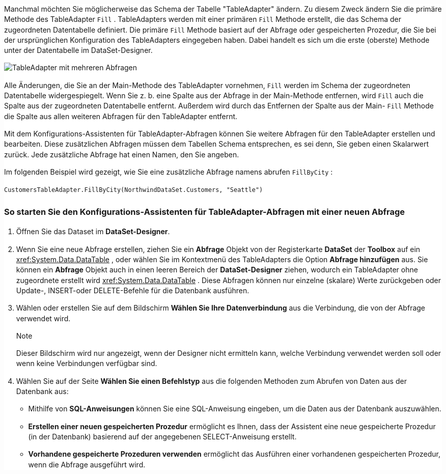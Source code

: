 Manchmal möchten Sie möglicherweise das Schema der Tabelle "TableAdapter" ändern. Zu diesem Zweck ändern Sie die primäre Methode des TableAdapter `Fill` . TableAdapters werden mit einer primären `Fill` Methode erstellt, die das Schema der zugeordneten Datentabelle definiert. Die primäre `Fill` Methode basiert auf der Abfrage oder gespeicherten Prozedur, die Sie bei der ursprünglichen Konfiguration des TableAdapters eingegeben haben. Dabei handelt es sich um die erste (oberste) Methode unter der Datentabelle im DataSet-Designer.

![TableAdapter mit mehreren Abfragen](../data-tools/media/tableadapter.gif)

Alle Änderungen, die Sie an der Main-Methode des TableAdapter vornehmen, `Fill` werden im Schema der zugeordneten Datentabelle widergespiegelt. Wenn Sie z. b. eine Spalte aus der Abfrage in der Main-Methode entfernen, wird `Fill` auch die Spalte aus der zugeordneten Datentabelle entfernt. Außerdem wird durch das Entfernen der Spalte aus der Main- `Fill` Methode die Spalte aus allen weiteren Abfragen für den TableAdapter entfernt.

Mit dem Konfigurations-Assistenten für TableAdapter-Abfragen können Sie weitere Abfragen für den TableAdapter erstellen und bearbeiten. Diese zusätzlichen Abfragen müssen dem Tabellen Schema entsprechen, es sei denn, Sie geben einen Skalarwert zurück.  Jede zusätzliche Abfrage hat einen Namen, den Sie angeben.

Im folgenden Beispiel wird gezeigt, wie Sie eine zusätzliche Abfrage namens abrufen `FillByCity` :

`CustomersTableAdapter.FillByCity(NorthwindDataSet.Customers, "Seattle")`

### <a name="to-start-the-tableadapter-query-configuration-wizard-with-a-new-query"></a>So starten Sie den Konfigurations-Assistenten für TableAdapter-Abfragen mit einer neuen Abfrage

1. Öffnen Sie das Dataset im **DataSet-Designer**.

2. Wenn Sie eine neue Abfrage erstellen, ziehen Sie ein **Abfrage** Objekt von der Registerkarte **DataSet** der **Toolbox** auf ein <xref:System.Data.DataTable> , oder wählen Sie im Kontextmenü des TableAdapters die Option **Abfrage hinzufügen** aus. Sie können ein **Abfrage** Objekt auch in einen leeren Bereich der **DataSet-Designer** ziehen, wodurch ein TableAdapter ohne zugeordnete erstellt wird <xref:System.Data.DataTable> . Diese Abfragen können nur einzelne (skalare) Werte zurückgeben oder Update-, INSERT-oder DELETE-Befehle für die Datenbank ausführen.

3. Wählen oder erstellen Sie auf dem Bildschirm **Wählen Sie Ihre Datenverbindung** aus die Verbindung, die von der Abfrage verwendet wird.

    > [!NOTE]
    > Dieser Bildschirm wird nur angezeigt, wenn der Designer nicht ermitteln kann, welche Verbindung verwendet werden soll oder wenn keine Verbindungen verfügbar sind.

4. Wählen Sie auf der Seite **Wählen Sie einen Befehlstyp** aus die folgenden Methoden zum Abrufen von Daten aus der Datenbank aus:

    - Mithilfe von **SQL-Anweisungen** können Sie eine SQL-Anweisung eingeben, um die Daten aus der Datenbank auszuwählen.

    - **Erstellen einer neuen gespeicherten Prozedur** ermöglicht es Ihnen, dass der Assistent eine neue gespeicherte Prozedur (in der Datenbank) basierend auf der angegebenen SELECT-Anweisung erstellt.

    - **Vorhandene gespeicherte Prozeduren verwenden** ermöglicht das Ausführen einer vorhandenen gespeicherten Prozedur, wenn die Abfrage ausgeführt wird.

